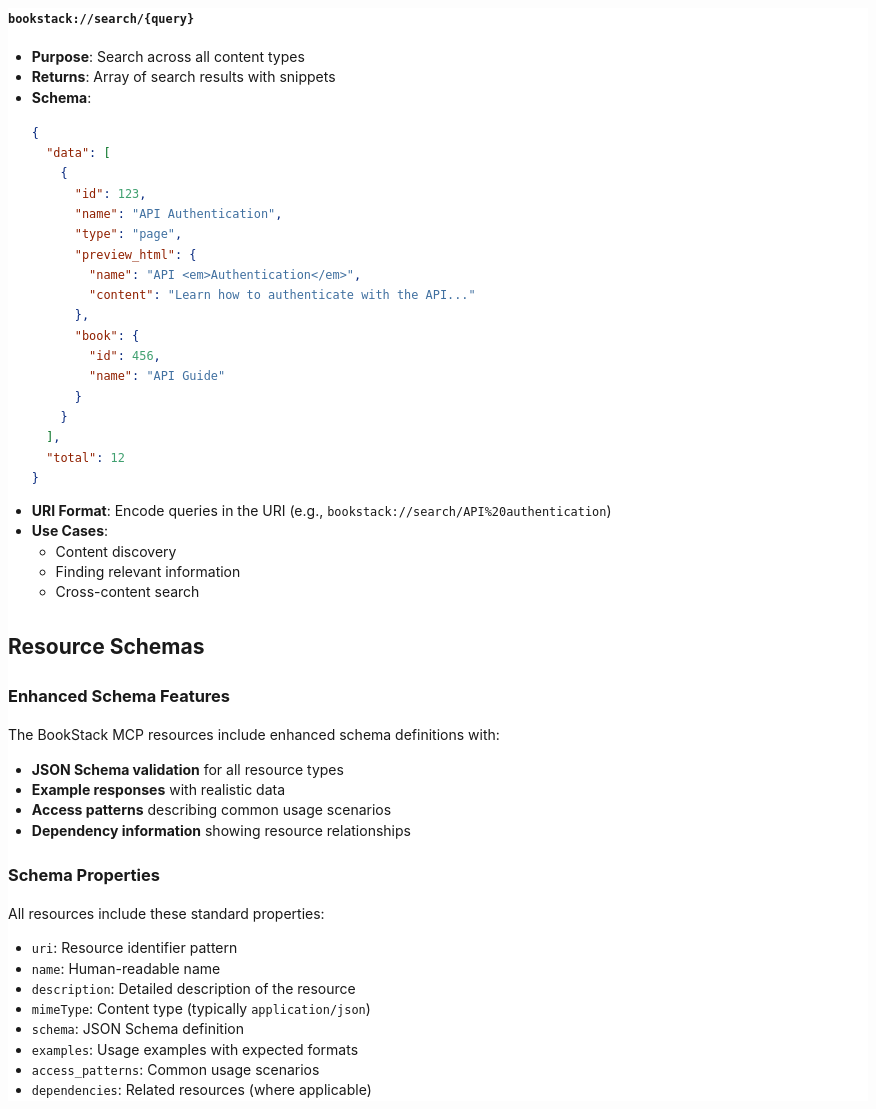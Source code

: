 #### `bookstack://search/{query}`
- **Purpose**: Search across all content types
- **Returns**: Array of search results with snippets
- **Schema**:
  ```json
  {
    "data": [
      {
        "id": 123,
        "name": "API Authentication",
        "type": "page",
        "preview_html": {
          "name": "API <em>Authentication</em>",
          "content": "Learn how to authenticate with the API..."
        },
        "book": {
          "id": 456,
          "name": "API Guide"
        }
      }
    ],
    "total": 12
  }
  ```
- **URI Format**: Encode queries in the URI (e.g., `bookstack://search/API%20authentication`)
- **Use Cases**:
  - Content discovery
  - Finding relevant information
  - Cross-content search

## Resource Schemas

### Enhanced Schema Features

The BookStack MCP resources include enhanced schema definitions with:

- **JSON Schema validation** for all resource types
- **Example responses** with realistic data
- **Access patterns** describing common usage scenarios
- **Dependency information** showing resource relationships

### Schema Properties

All resources include these standard properties:

- `uri`: Resource identifier pattern
- `name`: Human-readable name
- `description`: Detailed description of the resource
- `mimeType`: Content type (typically `application/json`)
- `schema`: JSON Schema definition
- `examples`: Usage examples with expected formats
- `access_patterns`: Common usage scenarios
- `dependencies`: Related resources (where applicable)
